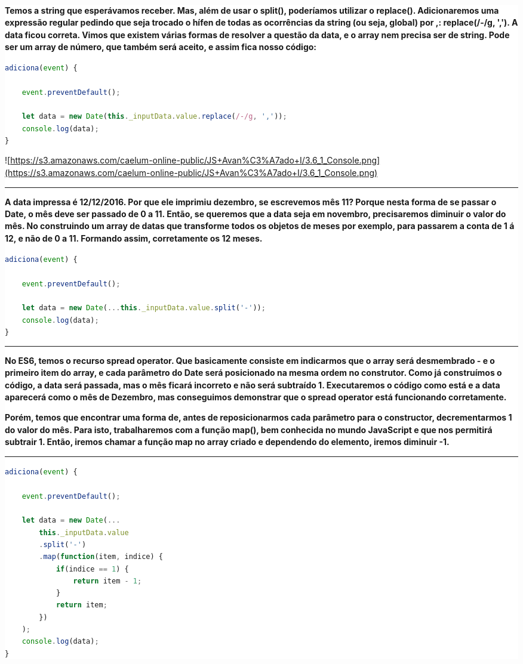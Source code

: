 **Temos a string que esperávamos receber. Mas, além de usar o split(), poderíamos utilizar o replace(). Adicionaremos uma expressão regular pedindo que seja trocado o hífen de todas as ocorrências da string (ou seja, global) por ,: replace(/-/g, ','). A data ficou correta. Vimos que existem várias formas de resolver a questão da data, e o array nem precisa ser de string. Pode ser um array de número, que também será aceito, e assim fica nosso código:**

```jsx
adiciona(event) {

    event.preventDefault();

    let data = new Date(this._inputData.value.replace(/-/g, ','));
    console.log(data);
}
```

![https://s3.amazonaws.com/caelum-online-public/JS+Avan%C3%A7ado+I/3.6_1_Console.png](https://s3.amazonaws.com/caelum-online-public/JS+Avan%C3%A7ado+I/3.6_1_Console.png)

---

**A data impressa é 12/12/2016. Por que ele imprimiu dezembro, se escrevemos mês 11? Porque nesta forma de se passar o Date, o mês deve ser passado de 0 a 11. Então, se queremos que a data seja em novembro, precisaremos diminuir o valor do mês. No construindo um array de datas que transforme todos os objetos de meses por exemplo, para passarem a conta de 1 á 12, e não de 0 a 11. Formando assim, corretamente os 12 meses.**

```jsx
adiciona(event) {

    event.preventDefault();

    let data = new Date(...this._inputData.value.split('-'));
    console.log(data);
}
```

---

**No ES6, temos o recurso spread operator. Que basicamente consiste em indicarmos que o array será desmembrado - e o primeiro item do array, e cada parâmetro do Date será posicionado na mesma ordem no construtor. Como já construímos o código, a data será passada, mas o mês ficará incorreto e não será subtraído 1. Executaremos o código como está e a data aparecerá como o mês de Dezembro, mas conseguimos demonstrar que o spread operator está funcionando corretamente.** 

**Porém, temos que encontrar uma forma de, antes de reposicionarmos cada parâmetro para o constructor, decrementarmos 1 do valor do mês. Para isto, trabalharemos com a função map(), bem conhecida no mundo JavaScript e que nos permitirá subtrair 1. Então, iremos chamar a função map no array criado e dependendo do elemento, iremos diminuir -1.**

---

```jsx
adiciona(event) {

    event.preventDefault();

    let data = new Date(...
        this._inputData.value
        .split('-')
        .map(function(item, indice) {
            if(indice == 1) {
                return item - 1;
            }
            return item;
        })
    );
    console.log(data);
}
```